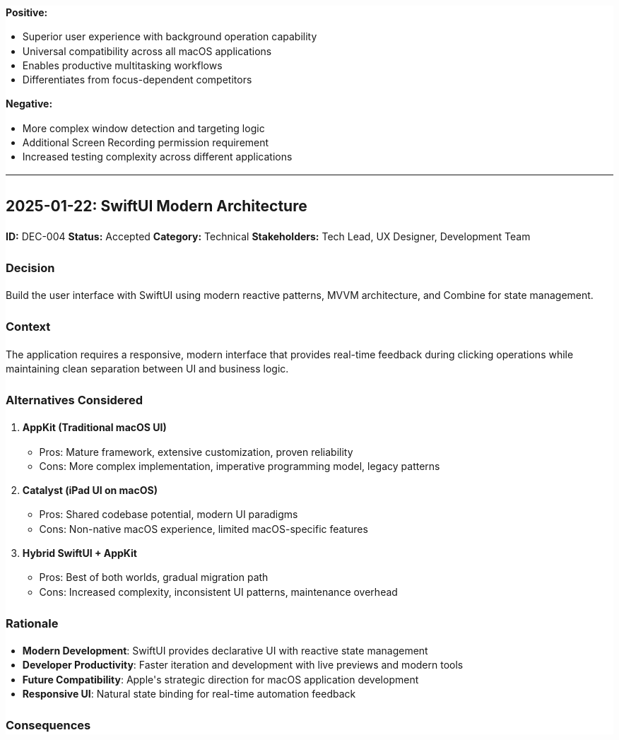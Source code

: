 **Positive:**
- Superior user experience with background operation capability
- Universal compatibility across all macOS applications
- Enables productive multitasking workflows
- Differentiates from focus-dependent competitors

**Negative:**
- More complex window detection and targeting logic
- Additional Screen Recording permission requirement
- Increased testing complexity across different applications

---

## 2025-01-22: SwiftUI Modern Architecture

**ID:** DEC-004
**Status:** Accepted
**Category:** Technical
**Stakeholders:** Tech Lead, UX Designer, Development Team

### Decision

Build the user interface with SwiftUI using modern reactive patterns, MVVM architecture, and Combine for state management.

### Context

The application requires a responsive, modern interface that provides real-time feedback during clicking operations while maintaining clean separation between UI and business logic.

### Alternatives Considered

1. **AppKit (Traditional macOS UI)**
   - Pros: Mature framework, extensive customization, proven reliability
   - Cons: More complex implementation, imperative programming model, legacy patterns

2. **Catalyst (iPad UI on macOS)**
   - Pros: Shared codebase potential, modern UI paradigms
   - Cons: Non-native macOS experience, limited macOS-specific features

3. **Hybrid SwiftUI + AppKit**
   - Pros: Best of both worlds, gradual migration path
   - Cons: Increased complexity, inconsistent UI patterns, maintenance overhead

### Rationale

- **Modern Development**: SwiftUI provides declarative UI with reactive state management
- **Developer Productivity**: Faster iteration and development with live previews and modern tools
- **Future Compatibility**: Apple's strategic direction for macOS application development
- **Responsive UI**: Natural state binding for real-time automation feedback

### Consequences
